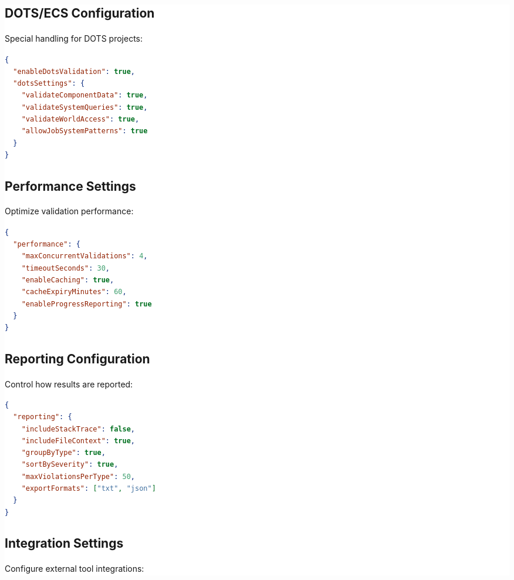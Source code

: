 ## DOTS/ECS Configuration

Special handling for DOTS projects:

```json
{
  "enableDotsValidation": true,
  "dotsSettings": {
    "validateComponentData": true,
    "validateSystemQueries": true,
    "validateWorldAccess": true,
    "allowJobSystemPatterns": true
  }
}
```

## Performance Settings

Optimize validation performance:

```json
{
  "performance": {
    "maxConcurrentValidations": 4,
    "timeoutSeconds": 30,
    "enableCaching": true,
    "cacheExpiryMinutes": 60,
    "enableProgressReporting": true
  }
}
```

## Reporting Configuration

Control how results are reported:

```json
{
  "reporting": {
    "includeStackTrace": false,
    "includeFileContext": true,
    "groupByType": true,
    "sortBySeverity": true,
    "maxViolationsPerType": 50,
    "exportFormats": ["txt", "json"]
  }
}
```

## Integration Settings

Configure external tool integrations:

